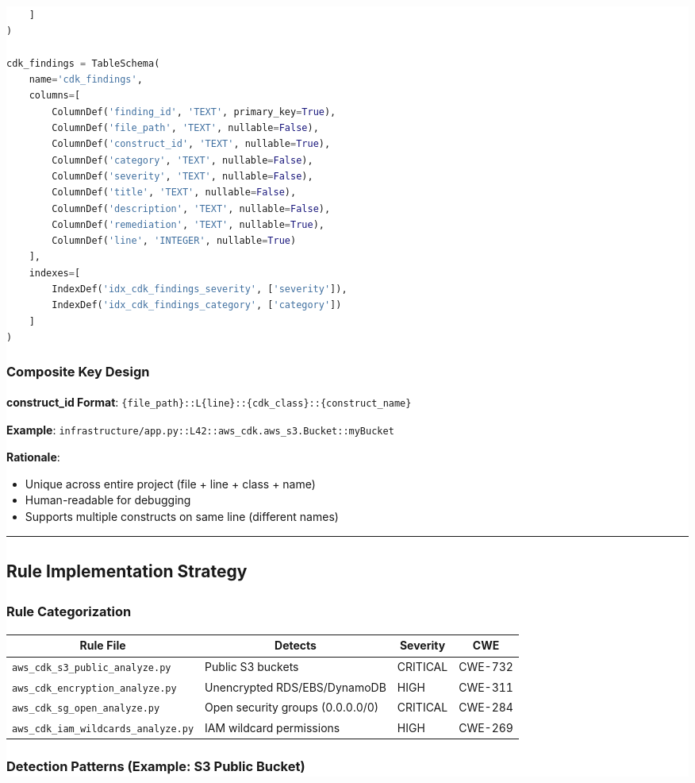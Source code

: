 ```python
    ]
)

cdk_findings = TableSchema(
    name='cdk_findings',
    columns=[
        ColumnDef('finding_id', 'TEXT', primary_key=True),
        ColumnDef('file_path', 'TEXT', nullable=False),
        ColumnDef('construct_id', 'TEXT', nullable=True),
        ColumnDef('category', 'TEXT', nullable=False),
        ColumnDef('severity', 'TEXT', nullable=False),
        ColumnDef('title', 'TEXT', nullable=False),
        ColumnDef('description', 'TEXT', nullable=False),
        ColumnDef('remediation', 'TEXT', nullable=True),
        ColumnDef('line', 'INTEGER', nullable=True)
    ],
    indexes=[
        IndexDef('idx_cdk_findings_severity', ['severity']),
        IndexDef('idx_cdk_findings_category', ['category'])
    ]
)
```

### Composite Key Design

**construct_id Format**: `{file_path}::L{line}::{cdk_class}::{construct_name}`

**Example**: `infrastructure/app.py::L42::aws_cdk.aws_s3.Bucket::myBucket`

**Rationale**:
- Unique across entire project (file + line + class + name)
- Human-readable for debugging
- Supports multiple constructs on same line (different names)

---

## Rule Implementation Strategy

### Rule Categorization

| Rule File | Detects | Severity | CWE |
|-----------|---------|----------|-----|
| `aws_cdk_s3_public_analyze.py` | Public S3 buckets | CRITICAL | CWE-732 |
| `aws_cdk_encryption_analyze.py` | Unencrypted RDS/EBS/DynamoDB | HIGH | CWE-311 |
| `aws_cdk_sg_open_analyze.py` | Open security groups (0.0.0.0/0) | CRITICAL | CWE-284 |
| `aws_cdk_iam_wildcards_analyze.py` | IAM wildcard permissions | HIGH | CWE-269 |

### Detection Patterns (Example: S3 Public Bucket)
